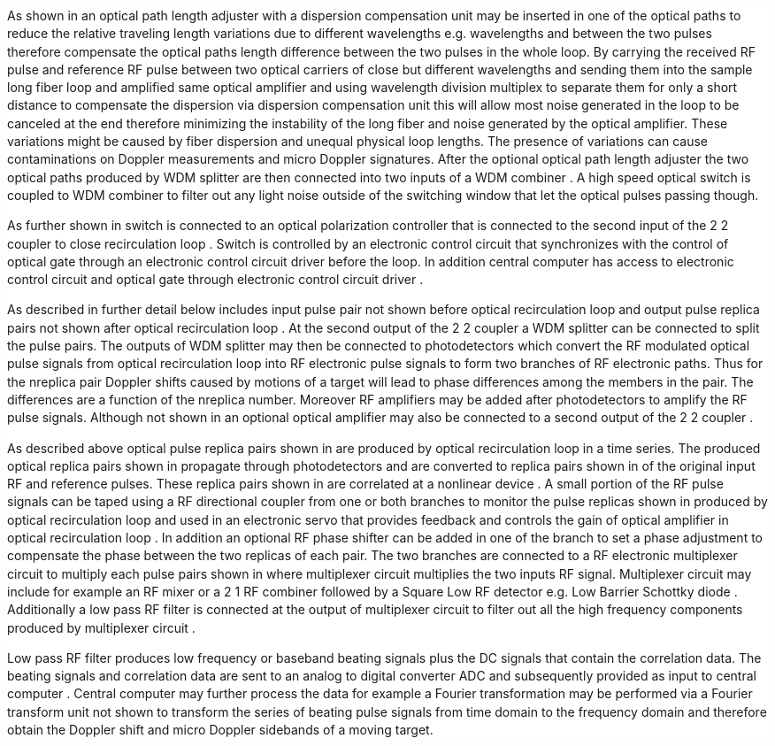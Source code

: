 As shown in an optical path length adjuster with a dispersion compensation unit may be inserted in one of the optical paths to reduce the relative traveling length variations due to different wavelengths e.g. wavelengths and between the two pulses therefore compensate the optical paths length difference between the two pulses in the whole loop. By carrying the received RF pulse and reference RF pulse between two optical carriers of close but different wavelengths and sending them into the sample long fiber loop and amplified same optical amplifier and using wavelength division multiplex to separate them for only a short distance to compensate the dispersion via dispersion compensation unit this will allow most noise generated in the loop to be canceled at the end therefore minimizing the instability of the long fiber and noise generated by the optical amplifier. These variations might be caused by fiber dispersion and unequal physical loop lengths. The presence of variations can cause contaminations on Doppler measurements and micro Doppler signatures. After the optional optical path length adjuster the two optical paths produced by WDM splitter are then connected into two inputs of a WDM combiner . A high speed optical switch is coupled to WDM combiner to filter out any light noise outside of the switching window that let the optical pulses passing though.

As further shown in switch is connected to an optical polarization controller that is connected to the second input of the 2 2 coupler to close recirculation loop . Switch is controlled by an electronic control circuit that synchronizes with the control of optical gate through an electronic control circuit driver before the loop. In addition central computer has access to electronic control circuit and optical gate through electronic control circuit driver .

As described in further detail below includes input pulse pair not shown before optical recirculation loop and output pulse replica pairs not shown after optical recirculation loop . At the second output of the 2 2 coupler a WDM splitter can be connected to split the pulse pairs. The outputs of WDM splitter may then be connected to photodetectors which convert the RF modulated optical pulse signals from optical recirculation loop into RF electronic pulse signals to form two branches of RF electronic paths. Thus for the nreplica pair Doppler shifts caused by motions of a target will lead to phase differences among the members in the pair. The differences are a function of the nreplica number. Moreover RF amplifiers may be added after photodetectors to amplify the RF pulse signals. Although not shown in an optional optical amplifier may also be connected to a second output of the 2 2 coupler .

As described above optical pulse replica pairs shown in are produced by optical recirculation loop in a time series. The produced optical replica pairs shown in propagate through photodetectors and are converted to replica pairs shown in of the original input RF and reference pulses. These replica pairs shown in are correlated at a nonlinear device . A small portion of the RF pulse signals can be taped using a RF directional coupler from one or both branches to monitor the pulse replicas shown in produced by optical recirculation loop and used in an electronic servo that provides feedback and controls the gain of optical amplifier in optical recirculation loop . In addition an optional RF phase shifter can be added in one of the branch to set a phase adjustment to compensate the phase between the two replicas of each pair. The two branches are connected to a RF electronic multiplexer circuit to multiply each pulse pairs shown in where multiplexer circuit multiplies the two inputs RF signal. Multiplexer circuit may include for example an RF mixer or a 2 1 RF combiner followed by a Square Low RF detector e.g. Low Barrier Schottky diode . Additionally a low pass RF filter is connected at the output of multiplexer circuit to filter out all the high frequency components produced by multiplexer circuit .

Low pass RF filter produces low frequency or baseband beating signals plus the DC signals that contain the correlation data. The beating signals and correlation data are sent to an analog to digital converter ADC and subsequently provided as input to central computer . Central computer may further process the data for example a Fourier transformation may be performed via a Fourier transform unit not shown to transform the series of beating pulse signals from time domain to the frequency domain and therefore obtain the Doppler shift and micro Doppler sidebands of a moving target.
